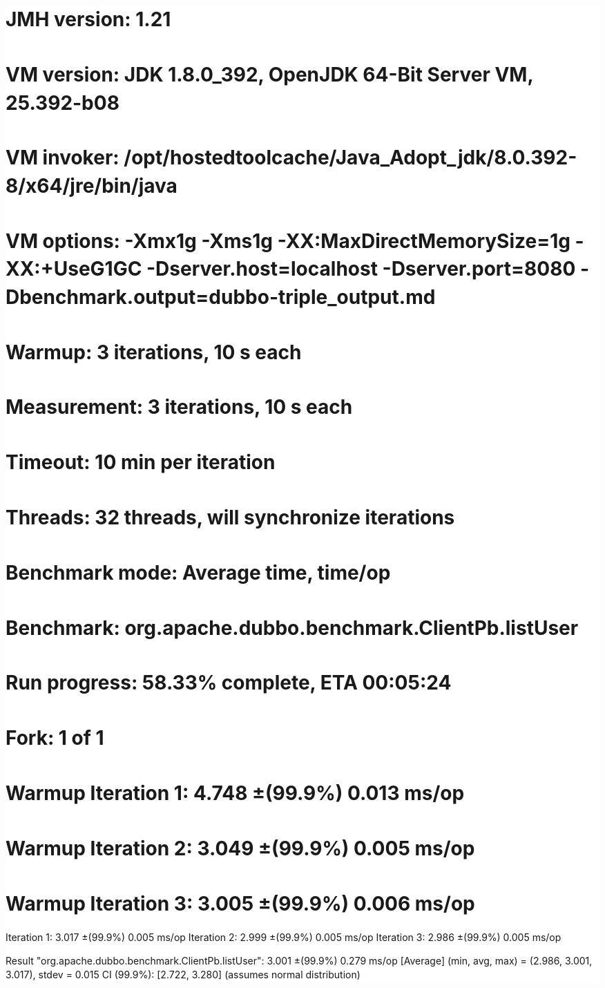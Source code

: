 
# JMH version: 1.21
# VM version: JDK 1.8.0_392, OpenJDK 64-Bit Server VM, 25.392-b08
# VM invoker: /opt/hostedtoolcache/Java_Adopt_jdk/8.0.392-8/x64/jre/bin/java
# VM options: -Xmx1g -Xms1g -XX:MaxDirectMemorySize=1g -XX:+UseG1GC -Dserver.host=localhost -Dserver.port=8080 -Dbenchmark.output=dubbo-triple_output.md
# Warmup: 3 iterations, 10 s each
# Measurement: 3 iterations, 10 s each
# Timeout: 10 min per iteration
# Threads: 32 threads, will synchronize iterations
# Benchmark mode: Average time, time/op
# Benchmark: org.apache.dubbo.benchmark.ClientPb.listUser

# Run progress: 58.33% complete, ETA 00:05:24
# Fork: 1 of 1
# Warmup Iteration   1: 4.748 ±(99.9%) 0.013 ms/op
# Warmup Iteration   2: 3.049 ±(99.9%) 0.005 ms/op
# Warmup Iteration   3: 3.005 ±(99.9%) 0.006 ms/op
Iteration   1: 3.017 ±(99.9%) 0.005 ms/op
Iteration   2: 2.999 ±(99.9%) 0.005 ms/op
Iteration   3: 2.986 ±(99.9%) 0.005 ms/op


Result "org.apache.dubbo.benchmark.ClientPb.listUser":
  3.001 ±(99.9%) 0.279 ms/op [Average]
  (min, avg, max) = (2.986, 3.001, 3.017), stdev = 0.015
  CI (99.9%): [2.722, 3.280] (assumes normal distribution)
